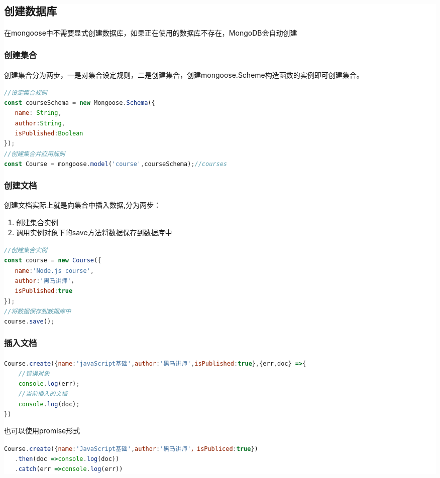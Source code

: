 ## 创建数据库

在mongoose中不需要显式创建数据库，如果正在使用的数据库不存在，MongoDB会自动创建

### 创建集合

创建集合分为两步，一是对集合设定规则，二是创建集合，创建mongoose.Scheme构造函数的实例即可创建集合。

 ```javascript
//设定集合规则
const courseSchema = new Mongoose.Schema({
    name: String,
    author:String,
    isPublished:Boolean
});
//创建集合并应用规则
const Course = mongoose.model('course',courseSchema);//courses
 ```

### 创建文档

创建文档实际上就是向集合中插入数据,分为两步：

1. 创建集合实例
2. 调用实例对象下的save方法将数据保存到数据库中

```javascript
//创建集合实例
const course = new Course({
   name:'Node.js course',
   author:'黑马讲师'，
   isPublished:true                       
});
//将数据保存到数据库中
course.save();
```

### 插入文档

```javascript
Course.create({name:'javaScript基础',author:'黑马讲师',isPublished:true},{err,doc} =>{
    //错误对象
    console.log(err);
    //当前插入的文档
    console.log(doc);
})
```

也可以使用promise形式

```javascript
Course.create({name:'JavaScript基础',author:'黑马讲师'，isPubliced:true})
   .then(doc =>console.log(doc))
   .catch(err =>console.log(err))
```
